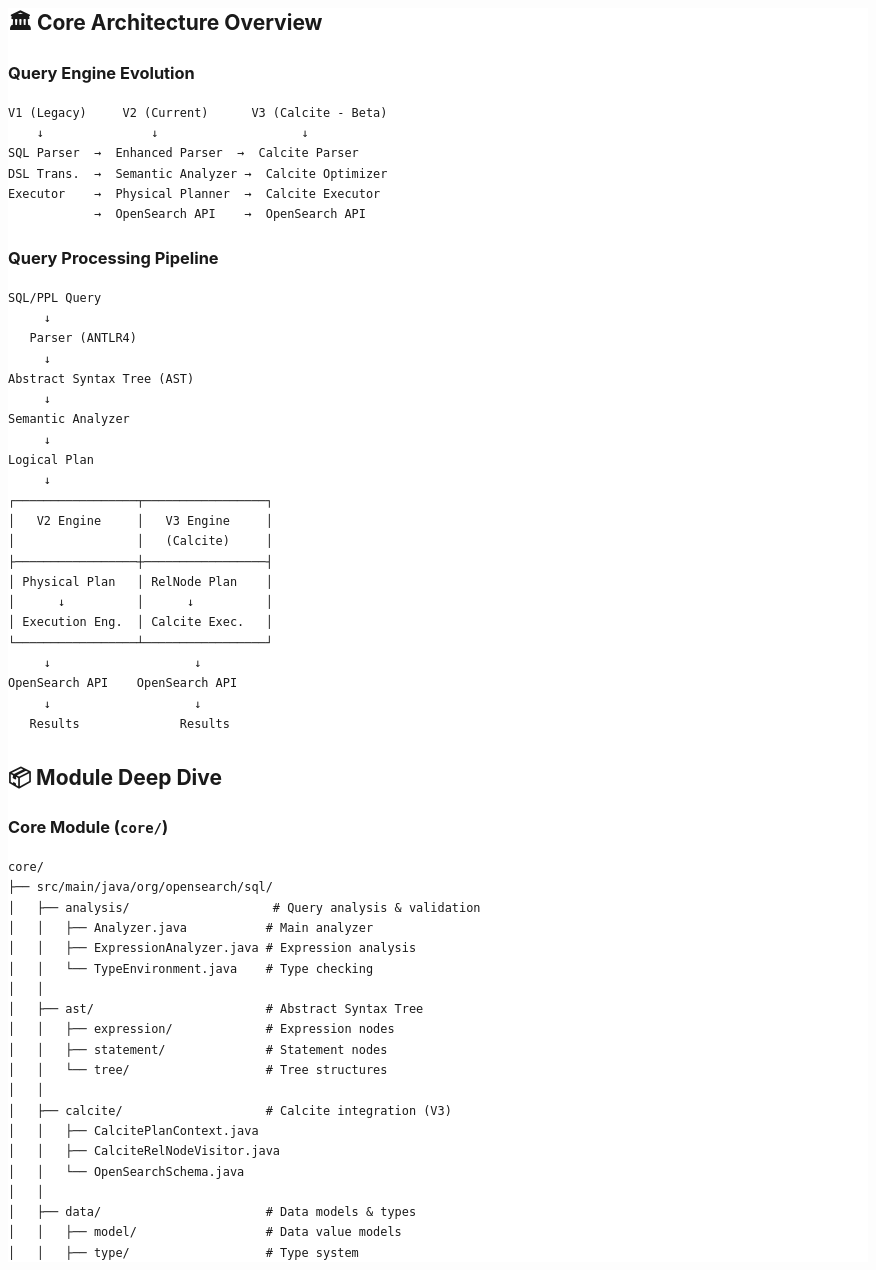 ## 🏛️ **Core Architecture Overview**

### **Query Engine Evolution**
```
V1 (Legacy)     V2 (Current)      V3 (Calcite - Beta)
    ↓               ↓                    ↓
SQL Parser  →  Enhanced Parser  →  Calcite Parser
DSL Trans.  →  Semantic Analyzer →  Calcite Optimizer
Executor    →  Physical Planner  →  Calcite Executor
            →  OpenSearch API    →  OpenSearch API
```

### **Query Processing Pipeline**
```
SQL/PPL Query
     ↓
   Parser (ANTLR4)
     ↓
Abstract Syntax Tree (AST)
     ↓
Semantic Analyzer
     ↓
Logical Plan
     ↓
┌─────────────────┬─────────────────┐
│   V2 Engine     │   V3 Engine     │
│                 │   (Calcite)     │
├─────────────────┼─────────────────┤
│ Physical Plan   │ RelNode Plan    │
│      ↓          │      ↓          │
│ Execution Eng.  │ Calcite Exec.   │
└─────────────────┴─────────────────┘
     ↓                    ↓
OpenSearch API    OpenSearch API
     ↓                    ↓
   Results              Results
```

## 📦 **Module Deep Dive**

### **Core Module (`core/`)**
```
core/
├── src/main/java/org/opensearch/sql/
│   ├── analysis/                    # Query analysis & validation
│   │   ├── Analyzer.java           # Main analyzer
│   │   ├── ExpressionAnalyzer.java # Expression analysis
│   │   └── TypeEnvironment.java    # Type checking
│   │
│   ├── ast/                        # Abstract Syntax Tree
│   │   ├── expression/             # Expression nodes
│   │   ├── statement/              # Statement nodes
│   │   └── tree/                   # Tree structures
│   │
│   ├── calcite/                    # Calcite integration (V3)
│   │   ├── CalcitePlanContext.java
│   │   ├── CalciteRelNodeVisitor.java
│   │   └── OpenSearchSchema.java
│   │
│   ├── data/                       # Data models & types
│   │   ├── model/                  # Data value models
│   │   ├── type/                   # Type system
```
